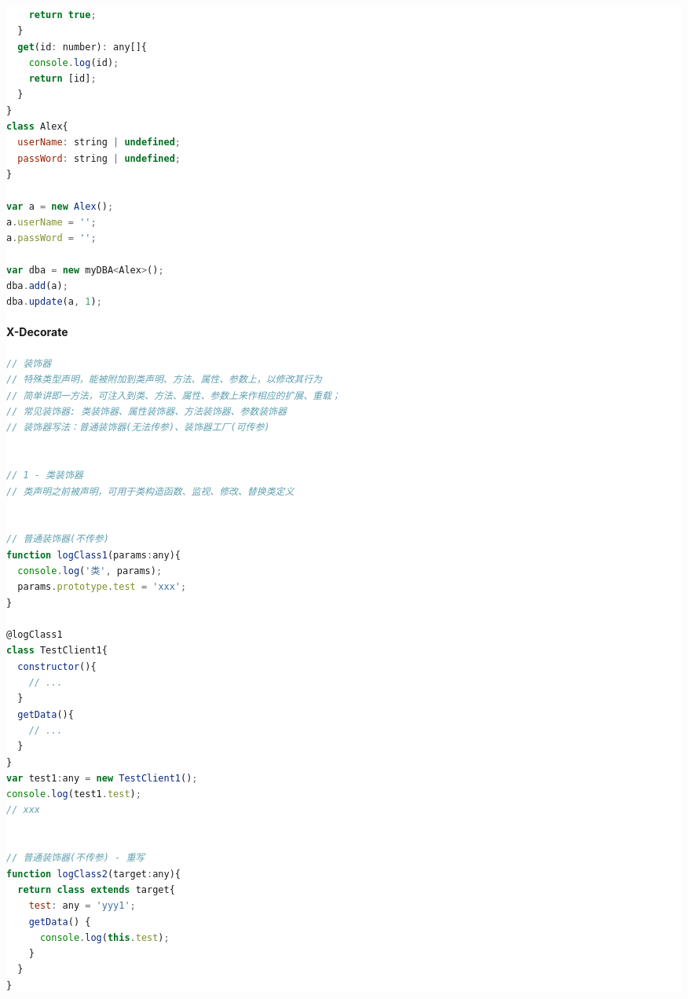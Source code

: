 ```js
    return true;
  }
  get(id: number): any[]{
    console.log(id);
    return [id];
  }
}
class Alex{
  userName: string | undefined;
  passWord: string | undefined;
}

var a = new Alex();
a.userName = '';
a.passWord = '';

var dba = new myDBA<Alex>();
dba.add(a);
dba.update(a, 1);
```

#### X-Decorate

```js
// 装饰器
// 特殊类型声明，能被附加到类声明、方法、属性、参数上，以修改其行为
// 简单讲即一方法，可注入到类、方法、属性、参数上来作相应的扩展、重载；
// 常见装饰器: 类装饰器、属性装饰器、方法装饰器、参数装饰器
// 装饰器写法：普通装饰器(无法传参)、装饰器工厂(可传参)


// 1 - 类装饰器
// 类声明之前被声明，可用于类构造函数、监视、修改、替换类定义


// 普通装饰器(不传参)
function logClass1(params:any){
  console.log('类', params);
  params.prototype.test = 'xxx';
}

@logClass1
class TestClient1{
  constructor(){
    // ...
  }
  getData(){
    // ...
  }
}
var test1:any = new TestClient1();
console.log(test1.test);
// xxx


// 普通装饰器(不传参) - 重写
function logClass2(target:any){
  return class extends target{
    test: any = 'yyy1';
    getData() {
      console.log(this.test);
    }
  }
}
```

  [index: number]: string